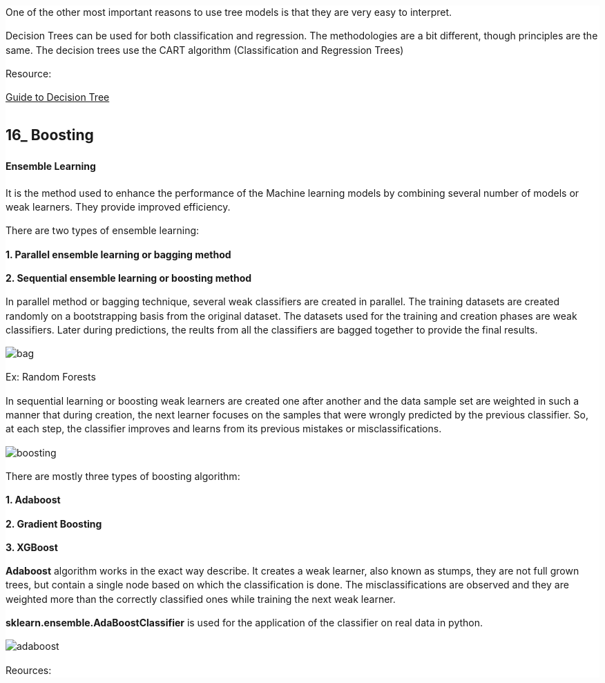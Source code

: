 One of the other most important reasons to use tree models is that they are very easy to interpret.

Decision Trees can be used for both classification and regression. The methodologies are a bit different, though principles are the same. The decision trees use the CART algorithm (Classification and Regression Trees)

Resource:

[Guide to Decision Tree](https://towardsdatascience.com/a-dive-into-decision-trees-a128923c9298)

## 16_ Boosting

#### Ensemble Learning

It is the method used to enhance the performance of the Machine learning models by combining several number of models or weak learners. They provide improved efficiency.

There are two types of ensemble learning:

__1. Parallel ensemble learning or bagging method__

__2. Sequential ensemble learning or boosting method__

In parallel method or bagging technique, several weak classifiers are created in parallel. The training datasets are created randomly on a bootstrapping basis from the original dataset. The datasets used for the training and creation phases are weak classifiers. Later during predictions, the reults from all the classifiers are bagged together to provide the final results.

![bag](https://miro.medium.com/max/850/1*_pfQ7Xf-BAwfQXtaBbNTEg.png)

Ex: Random Forests

In sequential learning or boosting weak learners are created one after another and the data sample set are weighted in such a manner that during creation, the next learner focuses on the samples that were wrongly predicted by the previous classifier. So, at each step, the classifier improves and learns from its previous mistakes or misclassifications.

![boosting](https://www.kdnuggets.com/wp-content/uploads/Budzik-fig2-ensemble-learning.jpg)

There are mostly three types of boosting algorithm:

__1. Adaboost__

__2. Gradient Boosting__

__3. XGBoost__

__Adaboost__ algorithm works in the exact way describe. It creates a weak learner, also known as stumps, they are not full grown trees, but contain a single node based on which the classification is done. The misclassifications are observed and they are weighted more than the correctly classified ones while training the next weak learner.

__sklearn.ensemble.AdaBoostClassifier__ is used for the application of the classifier on real data in python.

![adaboost](https://ars.els-cdn.com/content/image/3-s2.0-B9780128177365000090-f09-18-9780128177365.jpg)

Reources:
